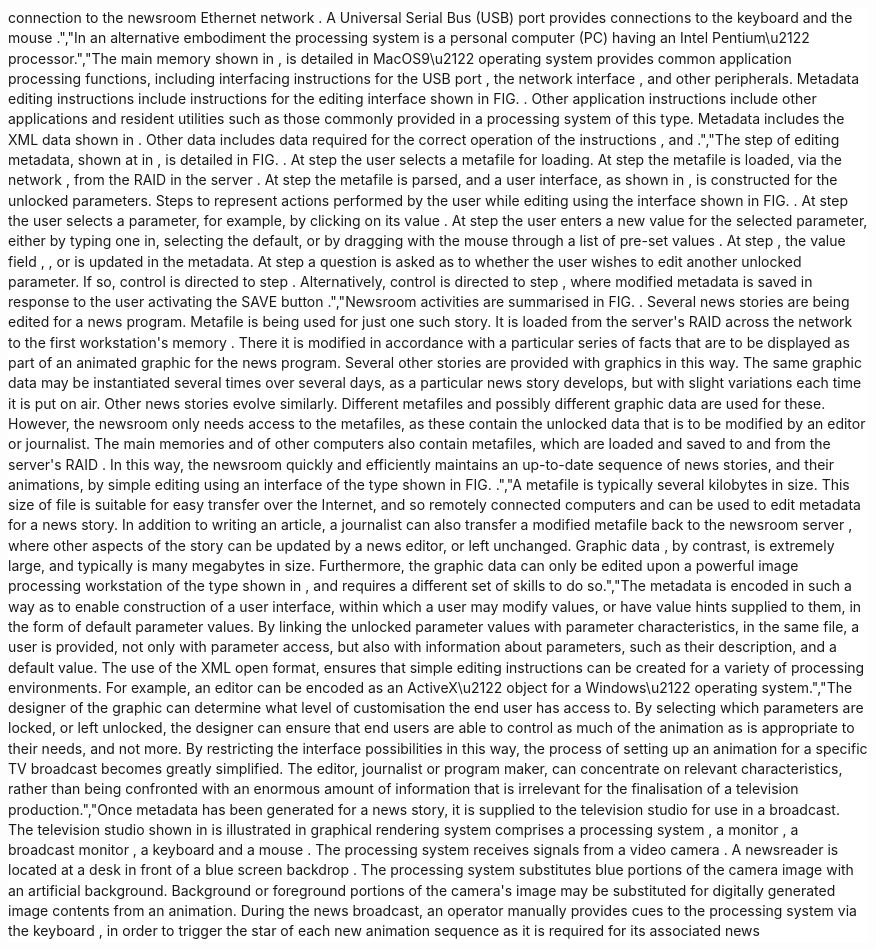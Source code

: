 connection to the newsroom Ethernet network . A Universal Serial Bus (USB) port  provides connections to the keyboard  and the mouse .","In an alternative embodiment the processing system  is a personal computer (PC) having an Intel Pentium\u2122 processor.","The main memory  shown in , is detailed in  MacOS9\u2122 operating system  provides common application processing functions, including interfacing instructions for the USB port , the network interface , and other peripherals. Metadata editing instructions  include instructions for the editing interface shown in FIG. . Other application instructions  include other applications and resident utilities such as those commonly provided in a processing system of this type. Metadata  includes the XML data  shown in . Other data  includes data required for the correct operation of the instructions ,  and .","The step of editing metadata, shown at  in , is detailed in FIG. . At step  the user selects a metafile for loading. At step  the metafile  is loaded, via the network , from the RAID  in the server . At step  the metafile is parsed, and a user interface, as shown in , is constructed for the unlocked parameters. Steps  to  represent actions performed by the user while editing using the interface shown in FIG. . At step  the user selects a parameter, for example, by clicking on its value . At step  the user enters a new value for the selected parameter, either by typing one in, selecting the default, or by dragging with the mouse  through a list of pre-set values . At step , the value field , ,  or  is updated in the metadata. At step  a question is asked as to whether the user wishes to edit another unlocked parameter. If so, control is directed to step . Alternatively, control is directed to step , where modified metadata  is saved in response to the user activating the SAVE button .","Newsroom activities are summarised in FIG. . Several news stories are being edited for a news program. Metafile  is being used for just one such story. It is loaded from the server's RAID  across the network to the first workstation's memory . There it is modified in accordance with a particular series of facts that are to be displayed as part of an animated graphic for the news program. Several other stories are provided with graphics in this way. The same graphic data  may be instantiated several times over several days, as a particular news story develops, but with slight variations each time it is put on air. Other news stories evolve similarly. Different metafiles and possibly different graphic data are used for these. However, the newsroom only needs access to the metafiles, as these contain the unlocked data that is to be modified by an editor or journalist. The main memories  and  of other computers also contain metafiles, which are loaded and saved to and from the server's RAID . In this way, the newsroom quickly and efficiently maintains an up-to-date sequence of news stories, and their animations, by simple editing using an interface of the type shown in FIG. .","A metafile  is typically several kilobytes in size. This size of file is suitable for easy transfer over the Internet, and so remotely connected computers  and  can be used to edit metadata for a news story. In addition to writing an article, a journalist can also transfer a modified metafile back to the newsroom server , where other aspects of the story can be updated by a news editor, or left unchanged. Graphic data , by contrast, is extremely large, and typically is many megabytes in size. Furthermore, the graphic data can only be edited upon a powerful image processing workstation of the type shown in , and requires a different set of skills to do so.","The metadata  is encoded in such a way as to enable construction of a user interface, within which a user may modify values, or have value hints supplied to them, in the form of default parameter values. By linking the unlocked parameter values with parameter characteristics, in the same file, a user is provided, not only with parameter access, but also with information about parameters, such as their description, and a default value. The use of the XML open format, ensures that simple editing instructions can be created for a variety of processing environments. For example, an editor can be encoded as an ActiveX\u2122 object for a Windows\u2122 operating system.","The designer of the graphic can determine what level of customisation the end user has access to. By selecting which parameters are locked, or left unlocked, the designer can ensure that end users are able to control as much of the animation as is appropriate to their needs, and not more. By restricting the interface possibilities in this way, the process of setting up an animation for a specific TV broadcast becomes greatly simplified. The editor, journalist or program maker, can concentrate on relevant characteristics, rather than being confronted with an enormous amount of information that is irrelevant for the finalisation of a television production.","Once metadata  has been generated for a news story, it is supplied to the television studio  for use in a broadcast. The television studio  shown in  is illustrated in  graphical rendering system comprises a processing system , a monitor , a broadcast monitor , a keyboard  and a mouse . The processing system  receives signals from a video camera . A newsreader  is located at a desk  in front of a blue screen backdrop . The processing system substitutes blue portions of the camera image with an artificial background. Background or foreground portions of the camera's image may be substituted for digitally generated image contents from an animation. During the news broadcast, an operator manually provides cues to the processing system  via the keyboard , in order to trigger the star of each new animation sequence as it is required for its associated news